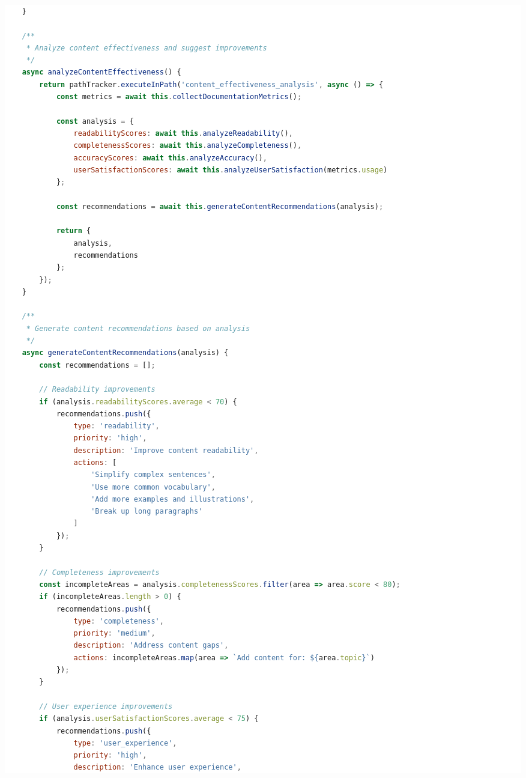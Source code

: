 ```javascript
    }

    /**
     * Analyze content effectiveness and suggest improvements
     */
    async analyzeContentEffectiveness() {
        return pathTracker.executeInPath('content_effectiveness_analysis', async () => {
            const metrics = await this.collectDocumentationMetrics();
            
            const analysis = {
                readabilityScores: await this.analyzeReadability(),
                completenessScores: await this.analyzeCompleteness(),
                accuracyScores: await this.analyzeAccuracy(),
                userSatisfactionScores: await this.analyzeUserSatisfaction(metrics.usage)
            };

            const recommendations = await this.generateContentRecommendations(analysis);
            
            return {
                analysis,
                recommendations
            };
        });
    }

    /**
     * Generate content recommendations based on analysis
     */
    async generateContentRecommendations(analysis) {
        const recommendations = [];

        // Readability improvements
        if (analysis.readabilityScores.average < 70) {
            recommendations.push({
                type: 'readability',
                priority: 'high',
                description: 'Improve content readability',
                actions: [
                    'Simplify complex sentences',
                    'Use more common vocabulary',
                    'Add more examples and illustrations',
                    'Break up long paragraphs'
                ]
            });
        }

        // Completeness improvements
        const incompleteAreas = analysis.completenessScores.filter(area => area.score < 80);
        if (incompleteAreas.length > 0) {
            recommendations.push({
                type: 'completeness',
                priority: 'medium',
                description: 'Address content gaps',
                actions: incompleteAreas.map(area => `Add content for: ${area.topic}`)
            });
        }

        // User experience improvements
        if (analysis.userSatisfactionScores.average < 75) {
            recommendations.push({
                type: 'user_experience',
                priority: 'high',
                description: 'Enhance user experience',
```